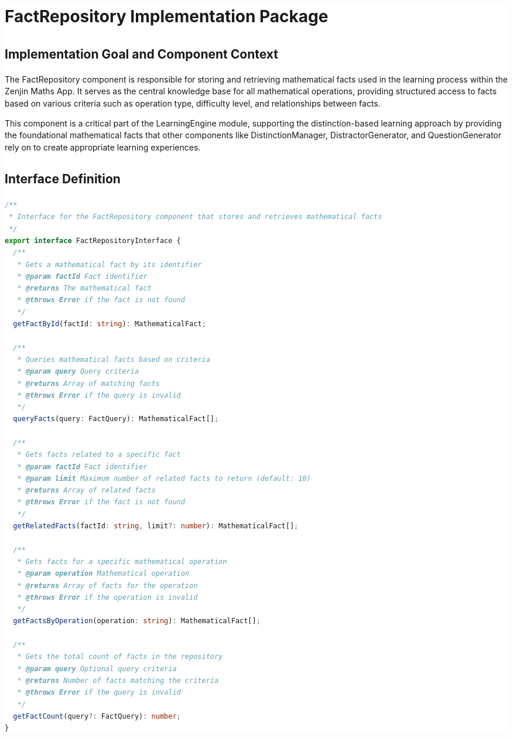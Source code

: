 # FactRepository Implementation Package

## Implementation Goal and Component Context

The FactRepository component is responsible for storing and retrieving mathematical facts used in the learning process within the Zenjin Maths App. It serves as the central knowledge base for all mathematical operations, providing structured access to facts based on various criteria such as operation type, difficulty level, and relationships between facts.

This component is a critical part of the LearningEngine module, supporting the distinction-based learning approach by providing the foundational mathematical facts that other components like DistinctionManager, DistractorGenerator, and QuestionGenerator rely on to create appropriate learning experiences.

## Interface Definition

```typescript
/**
 * Interface for the FactRepository component that stores and retrieves mathematical facts
 */
export interface FactRepositoryInterface {
  /**
   * Gets a mathematical fact by its identifier
   * @param factId Fact identifier
   * @returns The mathematical fact
   * @throws Error if the fact is not found
   */
  getFactById(factId: string): MathematicalFact;
  
  /**
   * Queries mathematical facts based on criteria
   * @param query Query criteria
   * @returns Array of matching facts
   * @throws Error if the query is invalid
   */
  queryFacts(query: FactQuery): MathematicalFact[];
  
  /**
   * Gets facts related to a specific fact
   * @param factId Fact identifier
   * @param limit Maximum number of related facts to return (default: 10)
   * @returns Array of related facts
   * @throws Error if the fact is not found
   */
  getRelatedFacts(factId: string, limit?: number): MathematicalFact[];
  
  /**
   * Gets facts for a specific mathematical operation
   * @param operation Mathematical operation
   * @returns Array of facts for the operation
   * @throws Error if the operation is invalid
   */
  getFactsByOperation(operation: string): MathematicalFact[];
  
  /**
   * Gets the total count of facts in the repository
   * @param query Optional query criteria
   * @returns Number of facts matching the criteria
   * @throws Error if the query is invalid
   */
  getFactCount(query?: FactQuery): number;
}
```